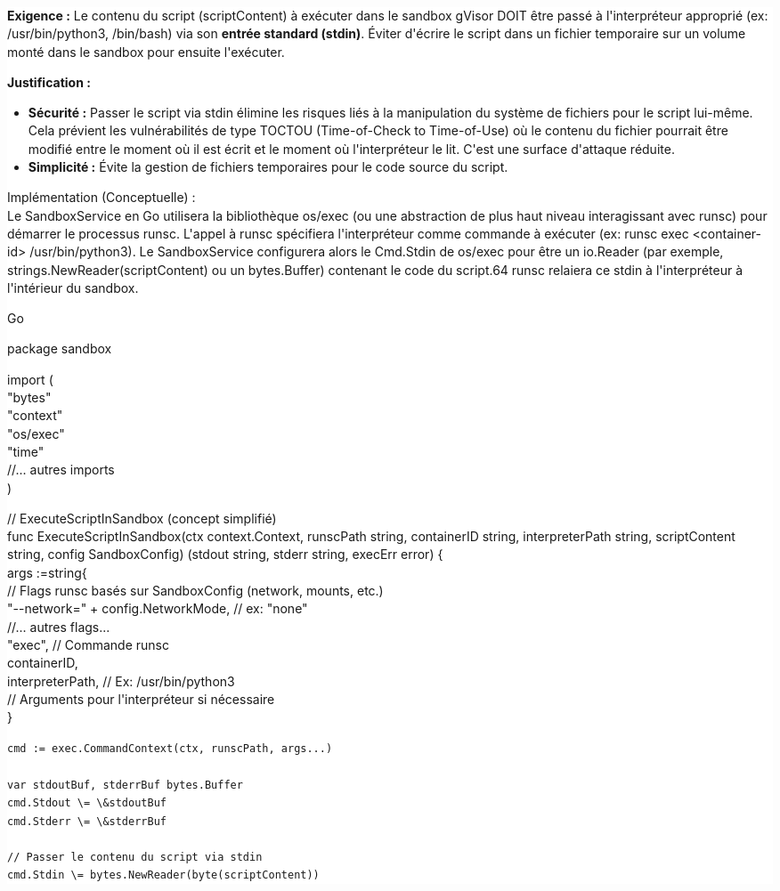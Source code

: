 **Exigence :** Le contenu du script (scriptContent) à exécuter dans le sandbox gVisor DOIT être passé à l'interpréteur approprié (ex: /usr/bin/python3, /bin/bash) via son **entrée standard (stdin)**. Éviter d'écrire le script dans un fichier temporaire sur un volume monté dans le sandbox pour ensuite l'exécuter.

**Justification :**

* **Sécurité :** Passer le script via stdin élimine les risques liés à la manipulation du système de fichiers pour le script lui-même. Cela prévient les vulnérabilités de type TOCTOU (Time-of-Check to Time-of-Use) où le contenu du fichier pourrait être modifié entre le moment où il est écrit et le moment où l'interpréteur le lit. C'est une surface d'attaque réduite.  
* **Simplicité :** Évite la gestion de fichiers temporaires pour le code source du script.

Implémentation (Conceptuelle) :  
Le SandboxService en Go utilisera la bibliothèque os/exec (ou une abstraction de plus haut niveau interagissant avec runsc) pour démarrer le processus runsc. L'appel à runsc spécifiera l'interpréteur comme commande à exécuter (ex: runsc exec \<container-id\> /usr/bin/python3). Le SandboxService configurera alors le Cmd.Stdin de os/exec pour être un io.Reader (par exemple, strings.NewReader(scriptContent) ou un bytes.Buffer) contenant le code du script.64 runsc relaiera ce stdin à l'interpréteur à l'intérieur du sandbox.

Go

package sandbox

import (  
	"bytes"  
	"context"  
	"os/exec"  
	"time"  
	//... autres imports  
)

// ExecuteScriptInSandbox (concept simplifié)  
func ExecuteScriptInSandbox(ctx context.Context, runscPath string, containerID string, interpreterPath string, scriptContent string, config SandboxConfig) (stdout string, stderr string, execErr error) {  
	args :=string{  
		// Flags runsc basés sur SandboxConfig (network, mounts, etc.)  
		"--network=" \+ config.NetworkMode, // ex: "none"  
		//... autres flags...  
		"exec", // Commande runsc  
		containerID,  
		interpreterPath, // Ex: /usr/bin/python3  
		// Arguments pour l'interpréteur si nécessaire  
	}

	cmd := exec.CommandContext(ctx, runscPath, args...)

	var stdoutBuf, stderrBuf bytes.Buffer  
	cmd.Stdout \= \&stdoutBuf  
	cmd.Stderr \= \&stderrBuf

	// Passer le contenu du script via stdin  
	cmd.Stdin \= bytes.NewReader(byte(scriptContent))
